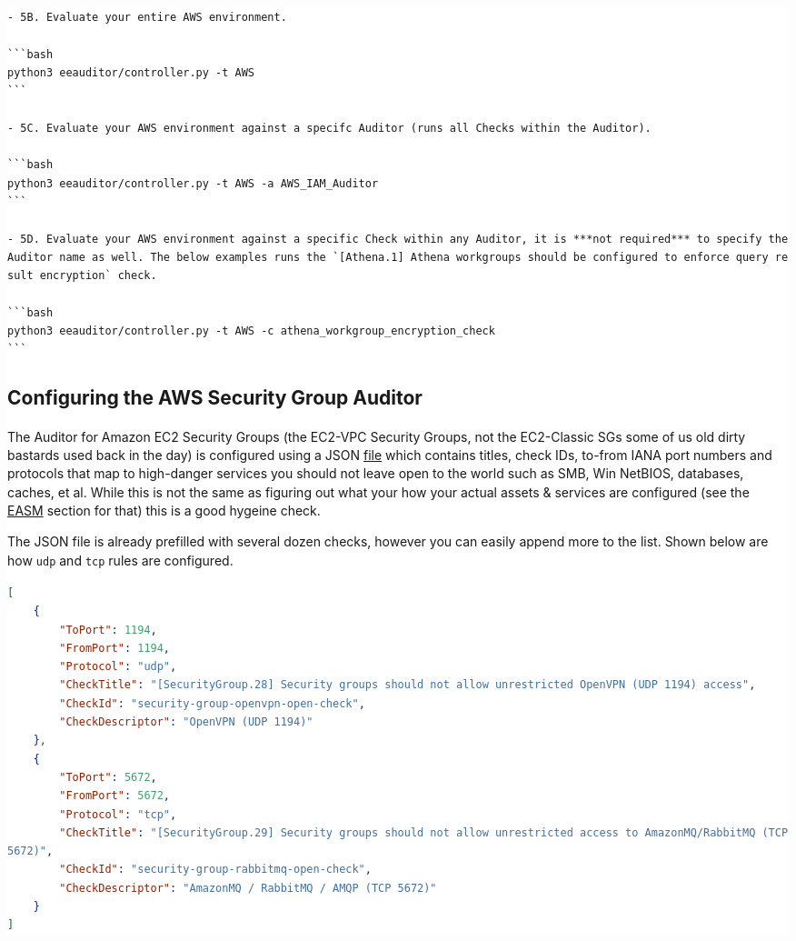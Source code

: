     - 5B. Evaluate your entire AWS environment.

    ```bash
    python3 eeauditor/controller.py -t AWS
    ```

    - 5C. Evaluate your AWS environment against a specifc Auditor (runs all Checks within the Auditor).

    ```bash
    python3 eeauditor/controller.py -t AWS -a AWS_IAM_Auditor
    ```

    - 5D. Evaluate your AWS environment against a specific Check within any Auditor, it is ***not required*** to specify the Auditor name as well. The below examples runs the `[Athena.1] Athena workgroups should be configured to enforce query result encryption` check.

    ```bash
    python3 eeauditor/controller.py -t AWS -c athena_workgroup_encryption_check
    ```

## Configuring the AWS Security Group Auditor

The Auditor for Amazon EC2 Security Groups (the EC2-VPC Security Groups, not the EC2-Classic SGs some of us old dirty bastards used back in the day) is configured using a JSON [file](../../eeauditor/auditors/aws/electriceye_secgroup_auditor_config.json) which contains titles, check IDs, to-from IANA port numbers and protocols that map to high-danger services you should not leave open to the world such as SMB, Win NetBIOS, databases, caches, et al. While this is not the same as figuring out what your how your actual assets & services are configured (see the [EASM](#aws-external-attack-surface-reporting) section for that) this is a good hygeine check.

The JSON file is already prefilled with several dozen checks, however you can easily append more to the list. Shown below are how `udp` and `tcp` rules are configured.

```json
[
    {
        "ToPort": 1194,
        "FromPort": 1194,
        "Protocol": "udp",
        "CheckTitle": "[SecurityGroup.28] Security groups should not allow unrestricted OpenVPN (UDP 1194) access",
        "CheckId": "security-group-openvpn-open-check",
        "CheckDescriptor": "OpenVPN (UDP 1194)"
    },
    {
        "ToPort": 5672,
        "FromPort": 5672,
        "Protocol": "tcp",
        "CheckTitle": "[SecurityGroup.29] Security groups should not allow unrestricted access to AmazonMQ/RabbitMQ (TCP 5672)",
        "CheckId": "security-group-rabbitmq-open-check",
        "CheckDescriptor": "AmazonMQ / RabbitMQ / AMQP (TCP 5672)"
    }
]
```

